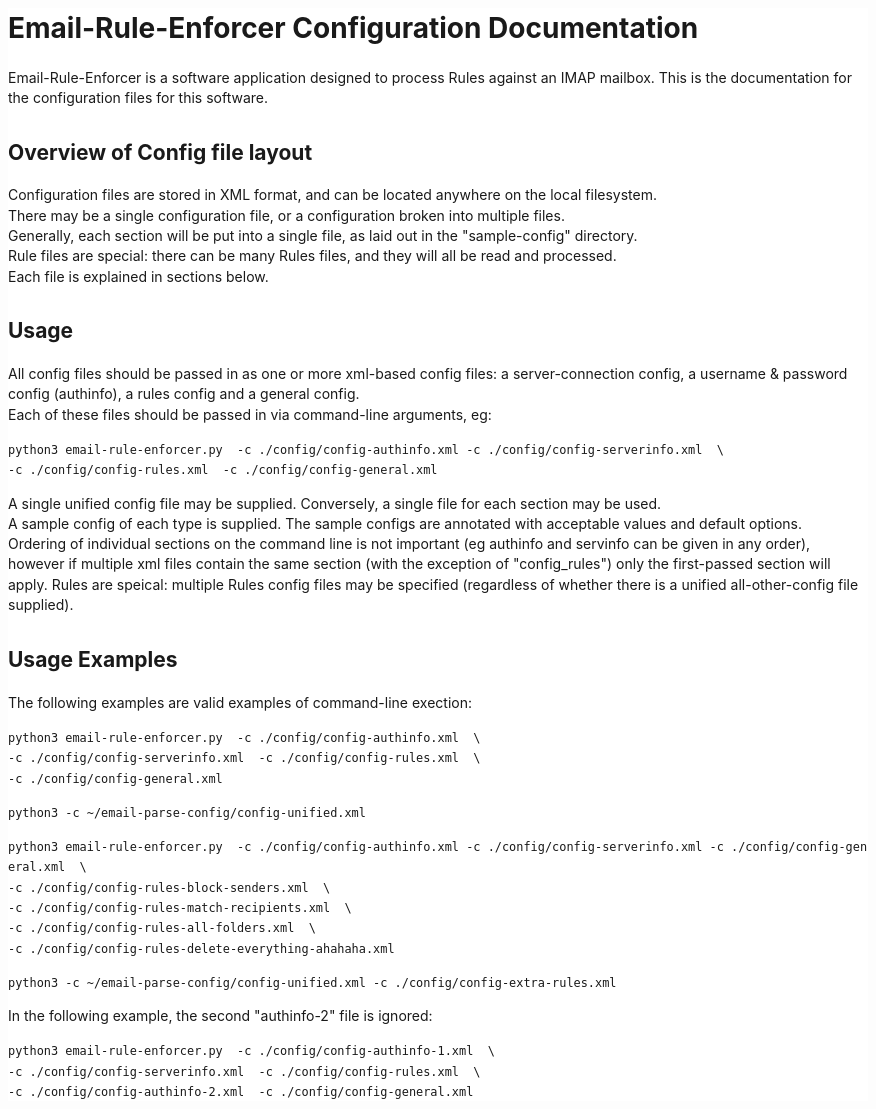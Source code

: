 # Email-Rule-Enforcer Configuration Documentation

Email-Rule-Enforcer is a software application designed to process Rules against an IMAP mailbox. This is the documentation for the configuration files for this software.  

## Overview of Config file layout
Configuration files are stored in XML format, and can be located anywhere on the local filesystem.  
There may be a single configuration file, or a configuration broken into multiple files.  
Generally, each section will be put into a single file, as laid out in the "sample-config" directory.  
Rule files are special: there can be many Rules files, and they will all be read and processed.  
Each file is explained in sections below.  

## Usage
All config files should be passed in as one or more xml-based config files: a server-connection config, a username & password config (authinfo), a rules config and a general config.  
Each of these files should be passed in via command-line arguments, eg:  
```no-highlight
python3 email-rule-enforcer.py  -c ./config/config-authinfo.xml -c ./config/config-serverinfo.xml  \  
-c ./config/config-rules.xml  -c ./config/config-general.xml
```
A single unified config file may be supplied. Conversely, a single file for each section may be used.  
A sample config of each type is supplied. The sample configs are annotated with acceptable values and default options.  
Ordering of individual sections on the command line is not important (eg authinfo and servinfo can be given in any order), however if multiple xml files contain the same section (with the exception of "config_rules") only the first-passed section will apply.
Rules are speical: multiple Rules config files may be specified (regardless of whether there is a unified all-other-config file supplied).  

## Usage Examples
The following examples are valid examples of command-line exection:
```no-highlight
python3 email-rule-enforcer.py  -c ./config/config-authinfo.xml  \  
-c ./config/config-serverinfo.xml  -c ./config/config-rules.xml  \  
-c ./config/config-general.xml
```
```no-highlight
python3 -c ~/email-parse-config/config-unified.xml
```
```no-highlight
python3 email-rule-enforcer.py  -c ./config/config-authinfo.xml -c ./config/config-serverinfo.xml -c ./config/config-general.xml  \  
-c ./config/config-rules-block-senders.xml  \  
-c ./config/config-rules-match-recipients.xml  \  
-c ./config/config-rules-all-folders.xml  \  
-c ./config/config-rules-delete-everything-ahahaha.xml
```
```no-highlight
python3 -c ~/email-parse-config/config-unified.xml -c ./config/config-extra-rules.xml
```
In the following example, the second "authinfo-2" file is ignored:
```no-highlight
python3 email-rule-enforcer.py  -c ./config/config-authinfo-1.xml  \  
-c ./config/config-serverinfo.xml  -c ./config/config-rules.xml  \  
-c ./config/config-authinfo-2.xml  -c ./config/config-general.xml
```

